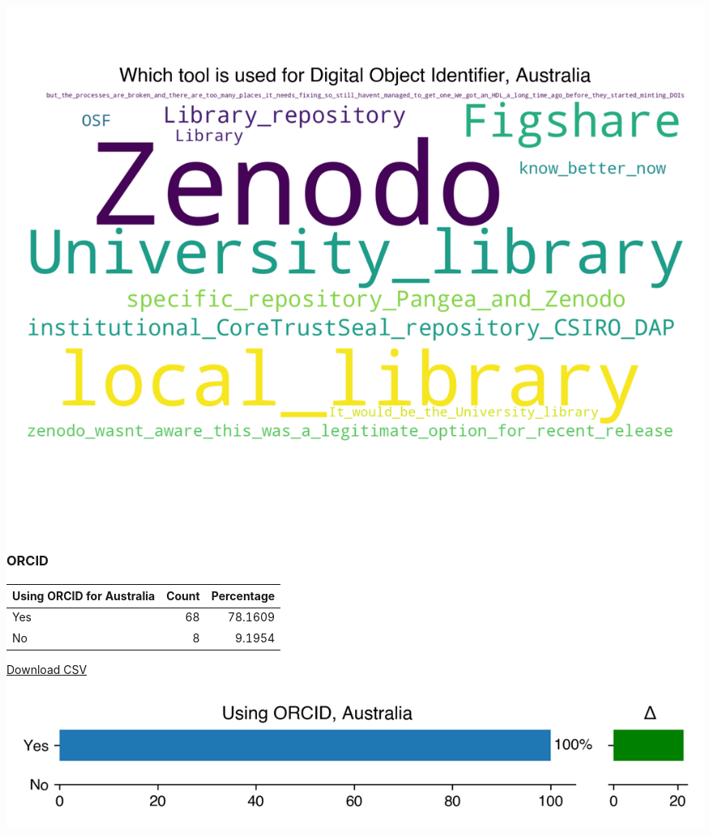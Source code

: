 ![tool-used-for-doi-wordcloud_australia](/fig/tool-used-for-doi-wordcloud_australia.png)

### ORCID

| Using ORCID for Australia   |   Count |   Percentage |
|:----------------------------|--------:|-------------:|
| Yes                         |      68 |      78.1609 |
| No                          |       8 |       9.1954 |

[Download CSV](/csv/using-orcid_australia.csv)

![using-orcid_australia](/fig/using-orcid_australia.png)
